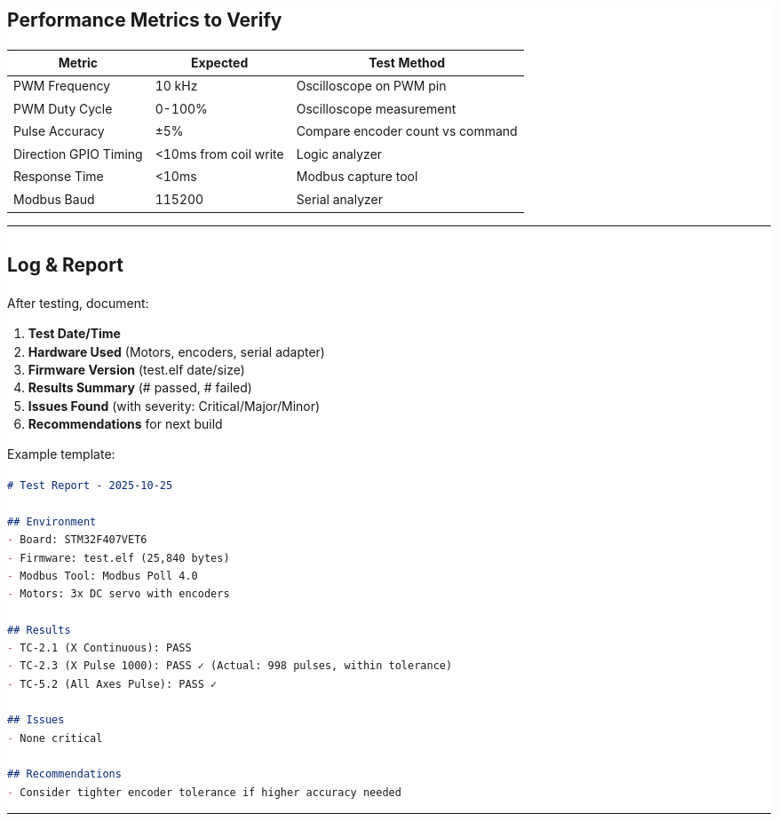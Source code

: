 ## Performance Metrics to Verify

| Metric | Expected | Test Method |
|--------|----------|-------------|
| PWM Frequency | 10 kHz | Oscilloscope on PWM pin |
| PWM Duty Cycle | 0-100% | Oscilloscope measurement |
| Pulse Accuracy | ±5% | Compare encoder count vs command |
| Direction GPIO Timing | <10ms from coil write | Logic analyzer |
| Response Time | <10ms | Modbus capture tool |
| Modbus Baud | 115200 | Serial analyzer |

---

## Log & Report

After testing, document:
1. **Test Date/Time**
2. **Hardware Used** (Motors, encoders, serial adapter)
3. **Firmware Version** (test.elf date/size)
4. **Results Summary** (# passed, # failed)
5. **Issues Found** (with severity: Critical/Major/Minor)
6. **Recommendations** for next build

Example template:
```markdown
# Test Report - 2025-10-25

## Environment
- Board: STM32F407VET6
- Firmware: test.elf (25,840 bytes)
- Modbus Tool: Modbus Poll 4.0
- Motors: 3x DC servo with encoders

## Results
- TC-2.1 (X Continuous): PASS
- TC-2.3 (X Pulse 1000): PASS ✓ (Actual: 998 pulses, within tolerance)
- TC-5.2 (All Axes Pulse): PASS ✓

## Issues
- None critical

## Recommendations
- Consider tighter encoder tolerance if higher accuracy needed
```

---

